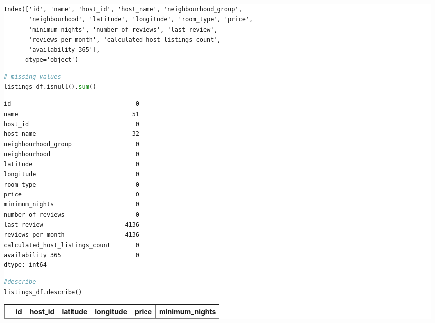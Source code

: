 

    Index(['id', 'name', 'host_id', 'host_name', 'neighbourhood_group',
           'neighbourhood', 'latitude', 'longitude', 'room_type', 'price',
           'minimum_nights', 'number_of_reviews', 'last_review',
           'reviews_per_month', 'calculated_host_listings_count',
           'availability_365'],
          dtype='object')




```python
# missing values
listings_df.isnull().sum()
```




    id                                   0
    name                                51
    host_id                              0
    host_name                           32
    neighbourhood_group                  0
    neighbourhood                        0
    latitude                             0
    longitude                            0
    room_type                            0
    price                                0
    minimum_nights                       0
    number_of_reviews                    0
    last_review                       4136
    reviews_per_month                 4136
    calculated_host_listings_count       0
    availability_365                     0
    dtype: int64




```python
#describe
listings_df.describe()
```




<div>
<style scoped>
    .dataframe tbody tr th:only-of-type {
        vertical-align: middle;
    }

    .dataframe tbody tr th {
        vertical-align: top;
    }

    .dataframe thead th {
        text-align: right;
    }
</style>
<table border="1" class="dataframe">
  <thead>
    <tr style="text-align: right;">
      <th></th>
      <th>id</th>
      <th>host_id</th>
      <th>latitude</th>
      <th>longitude</th>
      <th>price</th>
      <th>minimum_nights</th>